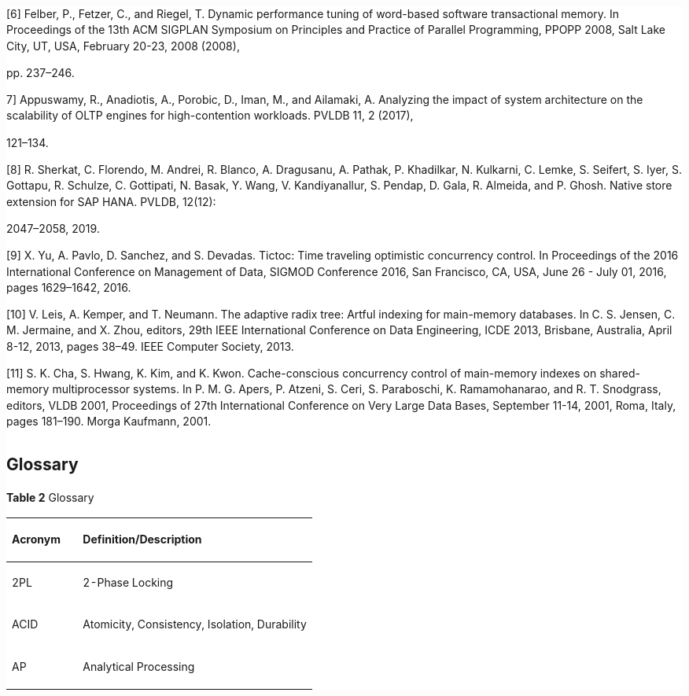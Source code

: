 \[6\] Felber, P., Fetzer, C., and Riegel, T. Dynamic performance tuning of word-based software transactional memory. In Proceedings of the 13th ACM SIGPLAN Symposium on Principles and Practice of Parallel Programming, PPOPP 2008, Salt Lake City, UT, USA, February 20-23, 2008 \(2008\),

pp. 237–246.

7\] Appuswamy, R., Anadiotis, A., Porobic, D., Iman, M., and Ailamaki, A. Analyzing the impact of system architecture on the scalability of OLTP engines for high-contention workloads. PVLDB 11, 2 \(2017\),

121–134.

\[8\] R. Sherkat, C. Florendo, M. Andrei, R. Blanco, A. Dragusanu, A. Pathak, P. Khadilkar, N. Kulkarni, C. Lemke, S. Seifert, S. Iyer, S. Gottapu, R. Schulze, C. Gottipati, N. Basak, Y. Wang, V. Kandiyanallur, S. Pendap, D. Gala, R. Almeida, and P. Ghosh. Native store extension for SAP HANA. PVLDB, 12\(12\):

2047–2058, 2019.

\[9\] X. Yu, A. Pavlo, D. Sanchez, and S. Devadas. Tictoc: Time traveling optimistic concurrency control. In Proceedings of the 2016 International Conference on Management of Data, SIGMOD Conference 2016, San Francisco, CA, USA, June 26 - July 01, 2016, pages 1629–1642, 2016.

\[10\] V. Leis, A. Kemper, and T. Neumann. The adaptive radix tree: Artful indexing for main-memory databases. In C. S. Jensen, C. M. Jermaine, and X. Zhou, editors, 29th IEEE International Conference on Data Engineering, ICDE 2013, Brisbane, Australia, April 8-12, 2013, pages 38–49. IEEE Computer Society, 2013.

\[11\] S. K. Cha, S. Hwang, K. Kim, and K. Kwon. Cache-conscious concurrency control of main-memory indexes on shared-memory multiprocessor systems. In P. M. G. Apers, P. Atzeni, S. Ceri, S. Paraboschi, K. Ramamohanarao, and R. T. Snodgrass, editors, VLDB 2001, Proceedings of 27th International Conference on Very Large Data Bases, September 11-14, 2001, Roma, Italy, pages 181–190. Morga Kaufmann, 2001.

## Glossary

**Table 2**  Glossary

<table><thead align="left"><tr id="row35886203"><th class="cellrowborder" valign="top" width="23.23%" id="mcps1.1.3.1.1"><p id="p21101319"><a name="p21101319"></a><a name="p21101319"></a>Acronym</p>
</th>
<th class="cellrowborder" valign="top" width="76.77000000000001%" id="mcps1.1.3.1.2"><p id="p31485239"><a name="p31485239"></a><a name="p31485239"></a>Definition/Description</p>
</th>
</tr>
</thead>
<tbody><tr id="row167539"><td class="cellrowborder" valign="top" width="23.23%" headers="mcps1.1.3.1.1 "><p id="p13570724"><a name="p13570724"></a><a name="p13570724"></a>2PL</p>
</td>
<td class="cellrowborder" valign="top" width="76.77000000000001%" headers="mcps1.1.3.1.2 "><p id="p25486898"><a name="p25486898"></a><a name="p25486898"></a>2-Phase Locking</p>
</td>
</tr>
<tr id="row28055495"><td class="cellrowborder" valign="top" width="23.23%" headers="mcps1.1.3.1.1 "><p id="p57902635"><a name="p57902635"></a><a name="p57902635"></a>ACID</p>
</td>
<td class="cellrowborder" valign="top" width="76.77000000000001%" headers="mcps1.1.3.1.2 "><p id="p59601822"><a name="p59601822"></a><a name="p59601822"></a>Atomicity, Consistency, Isolation, Durability</p>
</td>
</tr>
<tr id="row66654358"><td class="cellrowborder" valign="top" width="23.23%" headers="mcps1.1.3.1.1 "><p id="p30293926"><a name="p30293926"></a><a name="p30293926"></a>AP</p>
</td>
<td class="cellrowborder" valign="top" width="76.77000000000001%" headers="mcps1.1.3.1.2 "><p id="p37888922"><a name="p37888922"></a><a name="p37888922"></a>Analytical Processing</p>
</td>
